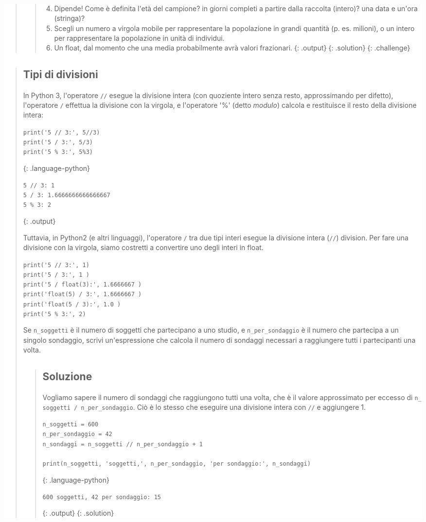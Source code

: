 > > 4. Dipende! Come è definita l'età del campione? in giorni completi a partire dalla raccolta (intero)? una data e un'ora (stringa)?
> > 5. Scegli un numero a virgola mobile per rappresentare la popolazione in grandi quantità (p. es. milioni), o un intero per rappresentare la popolazione in unità di individui.
> > 6. Un float, dal momento che una media probabilmente avrà valori frazionari.
> > {: .output}
> {: .solution}
{: .challenge}

> ## Tipi di divisioni
>
> In Python 3, l'operatore `//` esegue la divisione intera (con quoziente intero senza resto, 
> approssimando per difetto), l'operatore `/` effettua la divisione con la virgola,
> e l'operatore '%' (detto *modulo*) calcola e restituisce il resto della divisione intera:
>
> ~~~
> print('5 // 3:', 5//3)
> print('5 / 3:', 5/3)
> print('5 % 3:', 5%3)
> ~~~
> {: .language-python}
>
> ~~~
> 5 // 3: 1
> 5 / 3: 1.6666666666666667
> 5 % 3: 2
> ~~~
> {: .output}
>
> Tuttavia, in Python2 (e altri linguaggi), l'operatore `/` tra due tipi interi esegue la divisione intera (`//`) division. Per fare una divisione con la virgola, siamo costretti a convertire uno degli interi in float.
>
> ~~~
> print('5 // 3:', 1)
> print('5 / 3:', 1 )
> print('5 / float(3):', 1.6666667 )
> print('float(5) / 3:', 1.6666667 )
> print('float(5 / 3):', 1.0 )
> print('5 % 3:', 2)
> ~~~
>
> Se `n_soggetti` è il numero di soggetti che partecipano a uno studio,
> e `n_per_sondaggio` è il numero che partecipa a un singolo sondaggio,
> scrivi un'espressione che calcola il numero di sondaggi necessari
> a raggiungere tutti i partecipanti una volta.
>
> > ## Soluzione
> > Vogliamo sapere il numero di sondaggi che raggiungono tutti una volta, che è
> > il valore approssimato per eccesso di `n_soggetti / n_per_sondaggio`. Ciò è lo stesso che 
> > eseguire una divisione intera con `//` e aggiungere 1.
> > ~~~
> > n_soggetti = 600
> > n_per_sondaggio = 42
> > n_sondaggi = n_soggetti // n_per_sondaggio + 1
> >
> > print(n_soggetti, 'soggetti,', n_per_sondaggio, 'per sondaggio:', n_sondaggi)
> > ~~~
> > {: .language-python}
> > ~~~
> > 600 soggetti, 42 per sondaggio: 15
> > ~~~
> > {: .output}
> {: .solution}